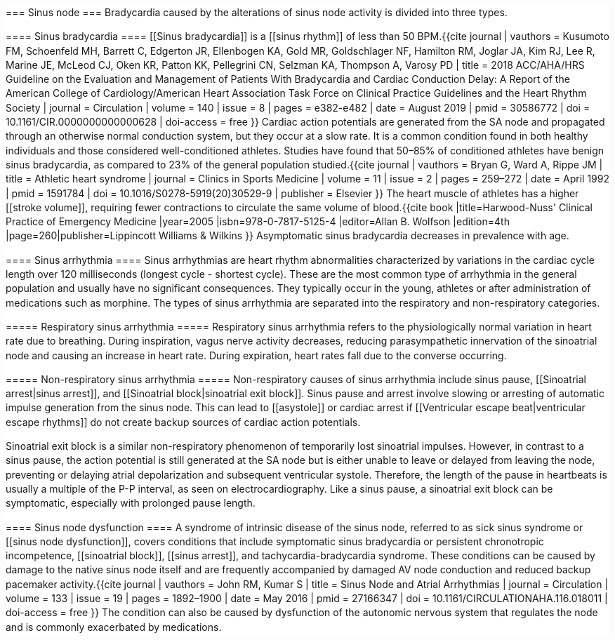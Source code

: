=== Sinus node ===
Bradycardia caused by the alterations of sinus node activity is divided into three types.

==== Sinus bradycardia ====
[[Sinus bradycardia]] is a [[sinus rhythm]] of less than 50 BPM.<ref>{{cite journal | vauthors = Kusumoto FM, Schoenfeld MH, Barrett C, Edgerton JR, Ellenbogen KA, Gold MR, Goldschlager NF, Hamilton RM, Joglar JA, Kim RJ, Lee R, Marine JE, McLeod CJ, Oken KR, Patton KK, Pellegrini CN, Selzman KA, Thompson A, Varosy PD | title = 2018 ACC/AHA/HRS Guideline on the Evaluation and Management of Patients With Bradycardia and Cardiac Conduction Delay: A Report of the American College of Cardiology/American Heart Association Task Force on Clinical Practice Guidelines and the Heart Rhythm Society | journal = Circulation | volume = 140 | issue = 8 | pages = e382-e482 | date = August 2019 | pmid = 30586772 | doi = 10.1161/CIR.0000000000000628 | doi-access = free }}</ref> Cardiac action potentials are generated from the SA node and propagated through an otherwise normal conduction system, but they occur at a slow rate. It is a common condition found in both healthy individuals and those considered well-conditioned athletes.<ref name="hafeez222"/> Studies have found that 50–85% of conditioned athletes have benign sinus bradycardia, as compared to 23% of the general population studied.<ref>{{cite journal | vauthors = Bryan G, Ward A, Rippe JM | title = Athletic heart syndrome | journal = Clinics in Sports Medicine | volume = 11 | issue = 2 | pages = 259–272 | date = April 1992 | pmid = 1591784 | doi = 10.1016/S0278-5919(20)30529-9 | publisher = Elsevier }}</ref> The heart muscle of athletes has a higher [[stroke volume]], requiring fewer contractions to circulate the same volume of blood.<ref name="HN3">{{cite book |title=Harwood-Nuss' Clinical Practice of Emergency Medicine |year=2005 |isbn=978-0-7817-5125-4 |editor=Allan B. Wolfson |edition=4th |page=260|publisher=Lippincott Williams & Wilkins }}</ref> Asymptomatic sinus bradycardia decreases in prevalence with age.

==== Sinus arrhythmia ====
Sinus arrhythmias are heart rhythm abnormalities characterized by variations in the cardiac cycle length over 120 milliseconds (longest cycle - shortest cycle).<ref name="Patterson_2022"/> These are the most common type of arrhythmia in the general population and usually have no significant consequences. They typically occur in the young, athletes or after administration of medications such as morphine. The types of sinus arrhythmia are separated into the respiratory and non-respiratory categories.<ref name="Patterson_2022"/>

===== Respiratory sinus arrhythmia =====
Respiratory sinus arrhythmia refers to the physiologically normal variation in heart rate due to breathing. During inspiration, vagus nerve activity decreases, reducing parasympathetic innervation of the sinoatrial node and  causing an increase in heart rate. During expiration, heart rates fall due to the converse occurring.<ref name="Patterson_2022"/>

===== Non-respiratory sinus arrhythmia =====
Non-respiratory causes of sinus arrhythmia include sinus pause, [[Sinoatrial arrest|sinus arrest]], and [[Sinoatrial block|sinoatrial exit block]]. Sinus pause and arrest involve slowing or arresting of automatic impulse generation from the sinus node. This can lead to [[asystole]] or cardiac arrest if [[Ventricular escape beat|ventricular escape rhythms]] do not create backup sources of cardiac action potentials.<ref name="Patterson_2022"/>

Sinoatrial exit block is a similar non-respiratory phenomenon of temporarily lost sinoatrial impulses. However, in contrast to a sinus pause, the action potential is still generated at the SA node but is either unable to leave or delayed from leaving the node, preventing or delaying atrial depolarization and subsequent ventricular systole. Therefore, the length of the pause in heartbeats is usually a multiple of the P-P interval, as seen on electrocardiography. Like a sinus pause, a sinoatrial exit block can be symptomatic, especially with prolonged pause length.<ref name="Patterson_2022"/>

==== Sinus node dysfunction ====
A syndrome of intrinsic disease of the sinus node, referred to as sick sinus syndrome or [[sinus node dysfunction]], covers conditions that include symptomatic sinus bradycardia or persistent chronotropic incompetence, [[sinoatrial block]], [[sinus arrest]], and tachycardia-bradycardia syndrome.<ref name="Patterson_2022"/> These conditions can be caused by damage to the native sinus node itself and are frequently accompanied by damaged AV node conduction and reduced backup pacemaker activity.<ref>{{cite journal | vauthors = John RM, Kumar S | title = Sinus Node and Atrial Arrhythmias | journal = Circulation | volume = 133 | issue = 19 | pages = 1892–1900 | date = May 2016 | pmid = 27166347 | doi = 10.1161/CIRCULATIONAHA.116.018011 | doi-access = free }}</ref> The condition can also be caused by dysfunction of the autonomic nervous system that regulates the node and is commonly exacerbated by medications.<ref name="Patterson_2022"/>
